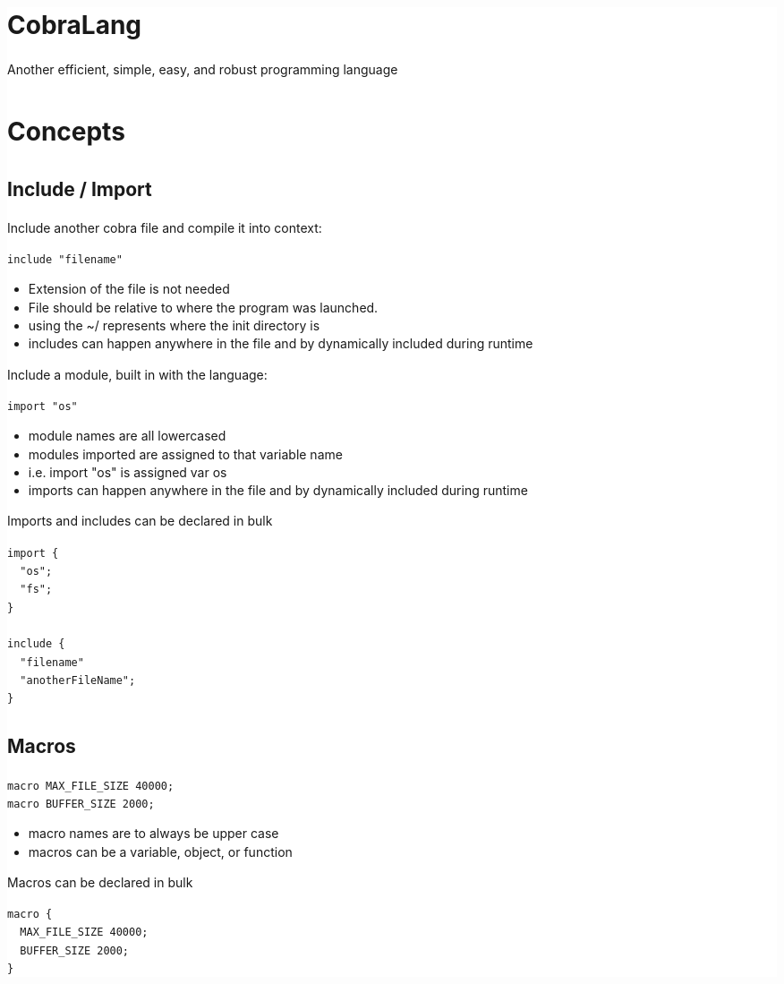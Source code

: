 CobraLang
=========

Another efficient, simple, easy, and robust programming language

Concepts
========
Include / Import
----------------

Include another cobra file and compile it into context:
```
include "filename"
```
 - Extension of the file is not needed
 - File should be relative to where the program was launched.
 - using the ~/ represents where the init directory is
 - includes can happen anywhere in the file and by dynamically included during runtime

Include a module, built in with the language:
```
import "os"
```
 - module names are all lowercased
 - modules imported are assigned to that variable name
 - i.e. import "os" is assigned var os
 - imports can happen anywhere in the file and by dynamically included during runtime

Imports and includes can be declared in bulk
```
import {
  "os";
  "fs";
}

include {
  "filename"
  "anotherFileName";
}
```

Macros 
------
```
macro MAX_FILE_SIZE 40000;
macro BUFFER_SIZE 2000;
```
 - macro names are to always be upper case
 - macros can be a variable, object, or function

Macros can be declared in bulk
```
macro {
  MAX_FILE_SIZE 40000;
  BUFFER_SIZE 2000;
}
```
